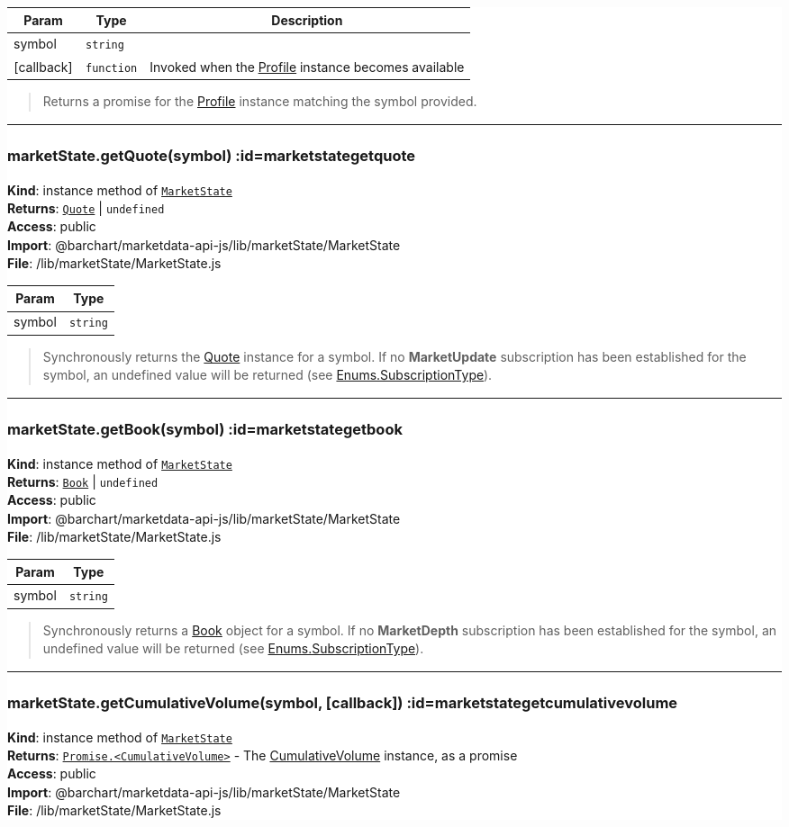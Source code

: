 | Param | Type | Description |
| --- | --- | --- |
| symbol | <code>string</code> |  |
| [callback] | <code>function</code> | Invoked when the [Profile](/content/sdk/lib-marketstate?id=profile) instance becomes available |

>Returns a promise for the [Profile](/content/sdk/lib-marketstate?id=profile) instance matching the symbol provided.


* * *

### marketState.getQuote(symbol) :id=marketstategetquote
**Kind**: instance method of [<code>MarketState</code>](#MarketState)  
**Returns**: [<code>Quote</code>](#Quote) \| <code>undefined</code>  
**Access**: public  
**Import**: @barchart/marketdata-api-js/lib/marketState/MarketState  
**File**: /lib/marketState/MarketState.js  

| Param | Type |
| --- | --- |
| symbol | <code>string</code> | 

>Synchronously returns the [Quote](/content/sdk/lib-marketstate?id=quote) instance for a symbol. If no **MarketUpdate**
subscription has been established for the symbol, an undefined value will be returned
(see [Enums.SubscriptionType](/content/sdk/lib-connection?id=enumssubscriptiontype)).


* * *

### marketState.getBook(symbol) :id=marketstategetbook
**Kind**: instance method of [<code>MarketState</code>](#MarketState)  
**Returns**: [<code>Book</code>](#SchemaBook) \| <code>undefined</code>  
**Access**: public  
**Import**: @barchart/marketdata-api-js/lib/marketState/MarketState  
**File**: /lib/marketState/MarketState.js  

| Param | Type |
| --- | --- |
| symbol | <code>string</code> | 

>Synchronously returns a [Book](Book) object for a symbol. If no **MarketDepth**
subscription has been established for the symbol, an undefined value will be returned
(see [Enums.SubscriptionType](/content/sdk/lib-connection?id=enumssubscriptiontype)).


* * *

### marketState.getCumulativeVolume(symbol, [callback]) :id=marketstategetcumulativevolume
**Kind**: instance method of [<code>MarketState</code>](#MarketState)  
**Returns**: [<code>Promise.&lt;CumulativeVolume&gt;</code>](#CumulativeVolume) - The [CumulativeVolume](/content/sdk/lib-marketstate?id=cumulativevolume) instance, as a promise  
**Access**: public  
**Import**: @barchart/marketdata-api-js/lib/marketState/MarketState  
**File**: /lib/marketState/MarketState.js  
